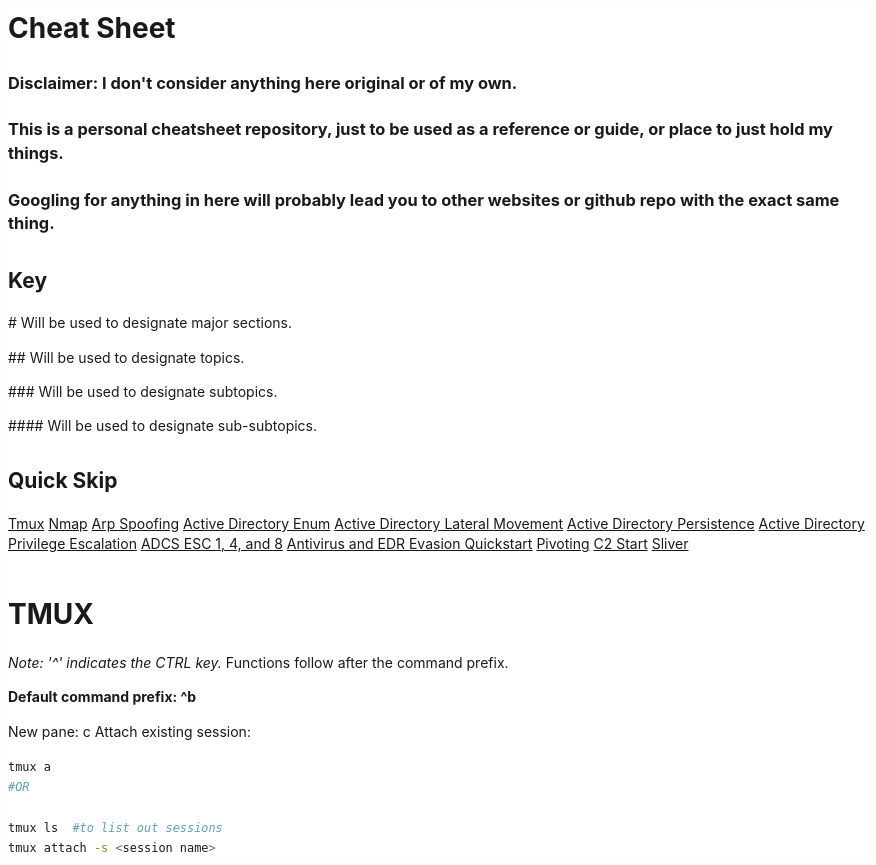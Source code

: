 # Cheat Sheet

### Disclaimer: I don't consider anything here original or of my own.
### This is a personal cheatsheet repository, just to be used as a reference or guide, or place to just hold my things.
### Googling for anything in here will probably lead you to other websites or github repo with the exact same thing.

## Key
<p># Will be used to designate major sections.</p>
<p>## Will be used to designate topics.</p>
<p>### Will be used to designate subtopics.</p>
<p>#### Will be used to designate sub-subtopics.</p>

## Quick Skip
<a href="https://github.com/tehstoni/notes_cheatsheet#-tmux">Tmux</a>
<a href="https://github.com/tehstoni/notes_cheatsheet#basic-enumeration-with-nmap">Nmap</a>
<a href="https://github.com/tehstoni/notes_cheatsheet#arp-spoofing-godmode">Arp Spoofing</a>
<a href="https://github.com/tehstoni/notes_cheatsheet#active-directory">Active Directory Enum</a>
<a href="https://github.com/tehstoni/notes_cheatsheet#active-directory-lateral-movement">Active Directory Lateral Movement</a>
<a href="https://github.com/tehstoni/notes_cheatsheet#active-directory-persistence">Active Directory Persistence</a>
<a href="https://github.com/tehstoni/notes_cheatsheet#active-directory-priv-esc">Active Directory Privilege Escalation</a>
<a href="https://github.com/tehstoni/notes_cheatsheet#active-directory-certificate-services-1">ADCS ESC 1, 4, and 8</a>
<a href="https://github.com/tehstoni/notes_cheatsheet#antivirus-and-edr-evasion">Antivirus and EDR Evasion Quickstart</a>
<a href="https://github.com/tehstoni/notes_cheatsheet#pivoting-tunneling-and-port-forwarding">Pivoting</a>
<a href="https://github.com/tehstoni/notes_cheatsheet#c2">C2 Start</a>
<a href="https://github.com/tehstoni/notes_cheatsheet#sliver">Sliver</a>

<H1 class='tmux'> TMUX</H1>
<i>Note: '^' indicates the CTRL key.</i>
Functions follow after the command prefix.

**Default command prefix: ^b**

New pane: c
Attach existing session:
```bash
tmux a
#OR

tmux ls  #to list out sessions
tmux attach -s <session name>
```
